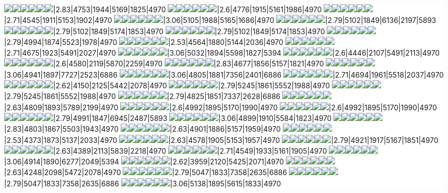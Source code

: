 ![](/item/6672.png)![](/item/3142.png)![](/item/3087.png)![](/item/3036.png)![](/item/3094.png)![](/item/3508.png)|2.83|4753|1944|5169|1825|4970
![](/item/6672.png)![](/item/3142.png)![](/item/3046.png)![](/item/3087.png)![](/item/3004.png)![](/item/3036.png)|2.6|4776|1915|5161|1986|4970
![](/item/6672.png)![](/item/3142.png)![](/item/3091.png)![](/item/3036.png)![](/item/3094.png)![](/item/3508.png)|2.71|4545|1911|5153|1902|4970
![](/item/6672.png)![](/item/3142.png)![](/item/3094.png)![](/item/3036.png)![](/item/6695.png)![](/item/3179.png)|3.06|5105|1988|5165|1686|4970
![](/item/6672.png)![](/item/3142.png)![](/item/3046.png)![](/item/3036.png)![](/item/6676.png)![](/item/6333.png)|2.79|5102|1849|6136|2197|5893
![](/item/6672.png)![](/item/3142.png)![](/item/3046.png)![](/item/3036.png)![](/item/3508.png)![](/item/6693.png)|2.79|5102|1849|5174|1853|4970
![](/item/6672.png)![](/item/3142.png)![](/item/3046.png)![](/item/3036.png)![](/item/3508.png)![](/item/6696.png)|2.79|5102|1849|5174|1853|4970
![](/item/6672.png)![](/item/3142.png)![](/item/3004.png)![](/item/3036.png)![](/item/3046.png)![](/item/3074.png)|2.79|4994|1874|5523|1978|4970
![](/item/6672.png)![](/item/3142.png)![](/item/3046.png)![](/item/3091.png)![](/item/3004.png)![](/item/3036.png)|2.53|4564|1880|5144|2036|4970
![](/item/6672.png)![](/item/3142.png)![](/item/3074.png)![](/item/3036.png)![](/item/3091.png)![](/item/3094.png)|2.71|4675|1923|5491|2027|4970
![](/item/6672.png)![](/item/3142.png)![](/item/3094.png)![](/item/3036.png)![](/item/6609.png)![](/item/6676.png)|3.06|5032|1894|5598|1827|5394
![](/item/6672.png)![](/item/3142.png)![](/item/3046.png)![](/item/3036.png)![](/item/3153.png)![](/item/3508.png)|2.6|4446|2107|5491|2113|4970
![](/item/6672.png)![](/item/3142.png)![](/item/3046.png)![](/item/3036.png)![](/item/3153.png)![](/item/3074.png)|2.6|4580|2119|5870|2259|4970
![](/item/6672.png)![](/item/3142.png)![](/item/3004.png)![](/item/3036.png)![](/item/3085.png)![](/item/3508.png)|2.83|4677|1856|5157|1821|4970
![](/item/6672.png)![](/item/3142.png)![](/item/3074.png)![](/item/3036.png)![](/item/3094.png)![](/item/6673.png)|3.06|4941|1897|7727|2523|6886
![](/item/6672.png)![](/item/3142.png)![](/item/3094.png)![](/item/3036.png)![](/item/3508.png)![](/item/6673.png)|3.06|4805|1881|7356|2401|6886
![](/item/6672.png)![](/item/3142.png)![](/item/3074.png)![](/item/3036.png)![](/item/3085.png)![](/item/3095.png)|2.71|4694|1961|5518|2037|4970
![](/item/6672.png)![](/item/3142.png)![](/item/3046.png)![](/item/3036.png)![](/item/3153.png)![](/item/3091.png)|2.62|4150|2125|5442|2078|4970
![](/item/6672.png)![](/item/3142.png)![](/item/3046.png)![](/item/3036.png)![](/item/3074.png)![](/item/6693.png)|2.79|5245|1861|5552|1988|4970
![](/item/6672.png)![](/item/3142.png)![](/item/3046.png)![](/item/3036.png)![](/item/3074.png)![](/item/6696.png)|2.79|5245|1861|5552|1988|4970
![](/item/6672.png)![](/item/3142.png)![](/item/3004.png)![](/item/3036.png)![](/item/3046.png)![](/item/6673.png)|2.79|4825|1851|7337|2628|6886
![](/item/6672.png)![](/item/3142.png)![](/item/3072.png)![](/item/3036.png)![](/item/3094.png)![](/item/3115.png)|2.63|4809|1893|5789|2199|4970
![](/item/6672.png)![](/item/3142.png)![](/item/3046.png)![](/item/3087.png)![](/item/3036.png)![](/item/6693.png)|2.6|4992|1895|5170|1990|4970
![](/item/6672.png)![](/item/3142.png)![](/item/3046.png)![](/item/3087.png)![](/item/3036.png)![](/item/6696.png)|2.6|4992|1895|5170|1990|4970
![](/item/6672.png)![](/item/3142.png)![](/item/3046.png)![](/item/3036.png)![](/item/3072.png)![](/item/6333.png)|2.79|4991|1847|6945|2487|5893
![](/item/6672.png)![](/item/3142.png)![](/item/3004.png)![](/item/3036.png)![](/item/3094.png)![](/item/3156.png)|3.06|4899|1910|5584|1823|4970
![](/item/6672.png)![](/item/3142.png)![](/item/3004.png)![](/item/3036.png)![](/item/3074.png)![](/item/3085.png)|2.83|4803|1867|5503|1943|4970
![](/item/6672.png)![](/item/3094.png)![](/item/3115.png)![](/item/3036.png)![](/item/6676.png)![](/item/3142.png)|2.63|4901|1886|5157|1959|4970
![](/item/6672.png)![](/item/3142.png)![](/item/3004.png)![](/item/3036.png)![](/item/3085.png)![](/item/3091.png)|2.53|4373|1873|5137|2033|4970
![](/item/6672.png)![](/item/3142.png)![](/item/3004.png)![](/item/3036.png)![](/item/3085.png)![](/item/3087.png)|2.63|4578|1905|5153|1957|4970
![](/item/6672.png)![](/item/3142.png)![](/item/3046.png)![](/item/3036.png)![](/item/3508.png)![](/item/6695.png)|2.79|4921|1917|5167|1851|4970
![](/item/6672.png)![](/item/3142.png)![](/item/3074.png)![](/item/3036.png)![](/item/3085.png)![](/item/3153.png)|2.63|4389|2113|5839|2218|4970
![](/item/6672.png)![](/item/3142.png)![](/item/3085.png)![](/item/3036.png)![](/item/3095.png)![](/item/3508.png)|2.71|4549|1933|5161|1905|4970
![](/item/6672.png)![](/item/3142.png)![](/item/3072.png)![](/item/3036.png)![](/item/3094.png)![](/item/6609.png)|3.06|4914|1890|6277|2049|5394
![](/item/6672.png)![](/item/3142.png)![](/item/3085.png)![](/item/3036.png)![](/item/3091.png)![](/item/3153.png)|2.62|3959|2120|5425|2071|4970
![](/item/6672.png)![](/item/3142.png)![](/item/3085.png)![](/item/3036.png)![](/item/3153.png)![](/item/3508.png)|2.63|4248|2098|5472|2078|4970
![](/item/6672.png)![](/item/3142.png)![](/item/3046.png)![](/item/3036.png)![](/item/6673.png)![](/item/6693.png)|2.79|5047|1833|7358|2635|6886
![](/item/6672.png)![](/item/3142.png)![](/item/3046.png)![](/item/3036.png)![](/item/6673.png)![](/item/6696.png)|2.79|5047|1833|7358|2635|6886
![](/item/6672.png)![](/item/3142.png)![](/item/3094.png)![](/item/3036.png)![](/item/6693.png)![](/item/3156.png)|3.06|5138|1895|5615|1833|4970